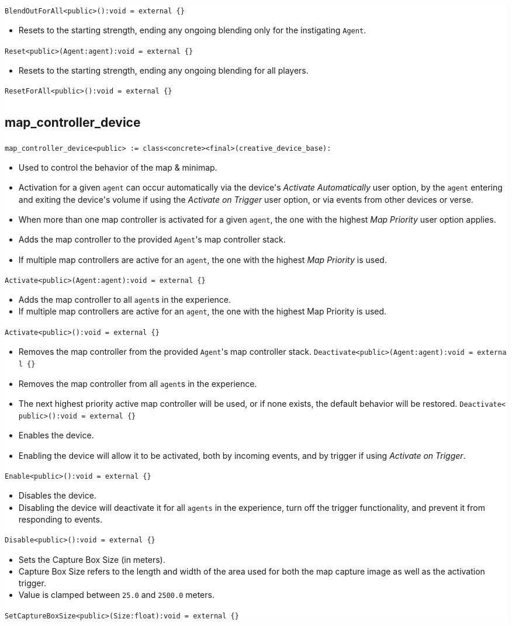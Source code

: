 `BlendOutForAll<public>():void = external {}`

* Resets to the starting strength, ending any ongoing blending only for the instigating `Agent`.
        
`Reset<public>(Agent:agent):void = external {}`

* Resets to the starting strength, ending any ongoing blending for all players.
        
`ResetForAll<public>():void = external {}`

## map_controller_device   

`map_controller_device<public> := class<concrete><final>(creative_device_base):`

* Used to control the behavior of the map & minimap.
* Activation for a given `agent` can occur automatically via the device's _Activate Automatically_ user option, by the `agent` entering and exiting the device's volume if using the _Activate on Trigger_ user option, or via events from other devices or verse.
    
* When more than one map controller is activated for a given `agent`, the one with the highest *Map Priority* user option applies.
    
* Adds the map controller to the provided `Agent`'s map controller stack.
* If multiple map controllers are active for an `agent`, the one with the highest *Map Priority* is used.
        
`Activate<public>(Agent:agent):void = external {}`

* Adds the map controller to all `agent`s in the experience.
* If multiple map controllers are active for an `agent`, the one with the highest Map Priority is used.
        
`Activate<public>():void = external {}`

* Removes the map controller from the provided `Agent`'s map controller stack.
`Deactivate<public>(Agent:agent):void = external {}`
* Removes the map controller from all `agent`s in the experience.
* The next highest priority active map controller will be used, or if none exists, the default behavior will be restored.
`Deactivate<public>():void = external {}`

* Enables the device.
* Enabling the device will allow it to be activated, both by incoming events, and by trigger if using *Activate on Trigger*.
        
`Enable<public>():void = external {}`

* Disables the device.
* Disabling the device will deactivate it for all `agents` in the experience, turn off the trigger functionality, and prevent it from responding to events.
        
`Disable<public>():void = external {}`

* Sets the Capture Box Size (in meters).
* Capture Box Size refers to the length and width of the area used for both the map capture image as well as the activation trigger.
* Value is clamped between `25.0` and `2500.0` meters. 
        
`SetCaptureBoxSize<public>(Size:float):void = external {}`
